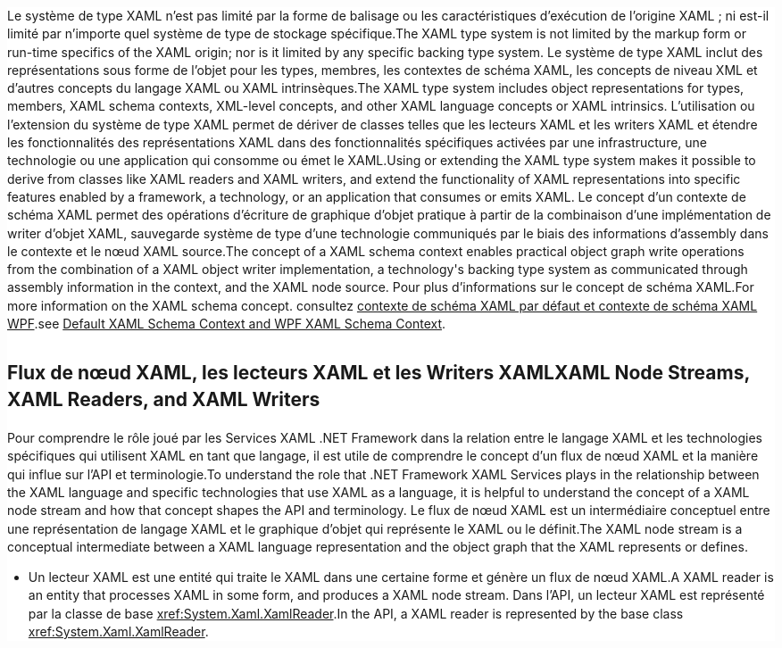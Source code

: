 <span data-ttu-id="1d9ad-129">Le système de type XAML n’est pas limité par la forme de balisage ou les caractéristiques d’exécution de l’origine XAML ; ni est-il limité par n’importe quel système de type de stockage spécifique.</span><span class="sxs-lookup"><span data-stu-id="1d9ad-129">The XAML type system is not limited by the markup form or run-time specifics of the XAML origin; nor is it limited by any specific backing type system.</span></span> <span data-ttu-id="1d9ad-130">Le système de type XAML inclut des représentations sous forme de l’objet pour les types, membres, les contextes de schéma XAML, les concepts de niveau XML et d’autres concepts du langage XAML ou XAML intrinsèques.</span><span class="sxs-lookup"><span data-stu-id="1d9ad-130">The XAML type system includes object representations for types, members, XAML schema contexts, XML-level concepts, and other XAML language concepts or XAML intrinsics.</span></span> <span data-ttu-id="1d9ad-131">L’utilisation ou l’extension du système de type XAML permet de dériver de classes telles que les lecteurs XAML et les writers XAML et étendre les fonctionnalités des représentations XAML dans des fonctionnalités spécifiques activées par une infrastructure, une technologie ou une application qui consomme ou émet le XAML.</span><span class="sxs-lookup"><span data-stu-id="1d9ad-131">Using or extending the XAML type system makes it possible to derive from classes like XAML readers and XAML writers, and extend the functionality of XAML representations into specific features enabled by a framework, a technology, or an application that consumes or emits XAML.</span></span> <span data-ttu-id="1d9ad-132">Le concept d’un contexte de schéma XAML permet des opérations d’écriture de graphique d’objet pratique à partir de la combinaison d’une implémentation de writer d’objet XAML, sauvegarde système de type d’une technologie communiqués par le biais des informations d’assembly dans le contexte et le nœud XAML source.</span><span class="sxs-lookup"><span data-stu-id="1d9ad-132">The concept of a XAML schema context enables practical object graph write operations from the combination of a XAML object writer implementation, a technology's backing type system as communicated through assembly information in the context, and the XAML node source.</span></span> <span data-ttu-id="1d9ad-133">Pour plus d’informations sur le concept de schéma XAML.</span><span class="sxs-lookup"><span data-stu-id="1d9ad-133">For more information on the XAML schema concept.</span></span> <span data-ttu-id="1d9ad-134">consultez [contexte de schéma XAML par défaut et contexte de schéma XAML WPF](../../../docs/framework/xaml-services/default-xaml-schema-context-and-wpf-xaml-schema-context.md).</span><span class="sxs-lookup"><span data-stu-id="1d9ad-134">see [Default XAML Schema Context and WPF XAML Schema Context](../../../docs/framework/xaml-services/default-xaml-schema-context-and-wpf-xaml-schema-context.md).</span></span>  
  
## <a name="xaml-node-streams-xaml-readers-and-xaml-writers"></a><span data-ttu-id="1d9ad-135">Flux de nœud XAML, les lecteurs XAML et les Writers XAML</span><span class="sxs-lookup"><span data-stu-id="1d9ad-135">XAML Node Streams, XAML Readers, and XAML Writers</span></span>  
 <span data-ttu-id="1d9ad-136">Pour comprendre le rôle joué par les Services XAML .NET Framework dans la relation entre le langage XAML et les technologies spécifiques qui utilisent XAML en tant que langage, il est utile de comprendre le concept d’un flux de nœud XAML et la manière qui influe sur l’API et terminologie.</span><span class="sxs-lookup"><span data-stu-id="1d9ad-136">To understand the role that .NET Framework XAML Services plays in the relationship between the XAML language and specific technologies that use XAML as a language, it is helpful to understand the concept of a XAML node stream and how that concept shapes the API and terminology.</span></span> <span data-ttu-id="1d9ad-137">Le flux de nœud XAML est un intermédiaire conceptuel entre une représentation de langage XAML et le graphique d’objet qui représente le XAML ou le définit.</span><span class="sxs-lookup"><span data-stu-id="1d9ad-137">The XAML node stream is a conceptual intermediate between a XAML language representation and the object graph that the XAML represents or defines.</span></span>  
  
-   <span data-ttu-id="1d9ad-138">Un lecteur XAML est une entité qui traite le XAML dans une certaine forme et génère un flux de nœud XAML.</span><span class="sxs-lookup"><span data-stu-id="1d9ad-138">A XAML reader is an entity that processes XAML in some form, and produces a XAML node stream.</span></span> <span data-ttu-id="1d9ad-139">Dans l’API, un lecteur XAML est représenté par la classe de base <xref:System.Xaml.XamlReader>.</span><span class="sxs-lookup"><span data-stu-id="1d9ad-139">In the API, a XAML reader is represented by the base class <xref:System.Xaml.XamlReader>.</span></span>  
  